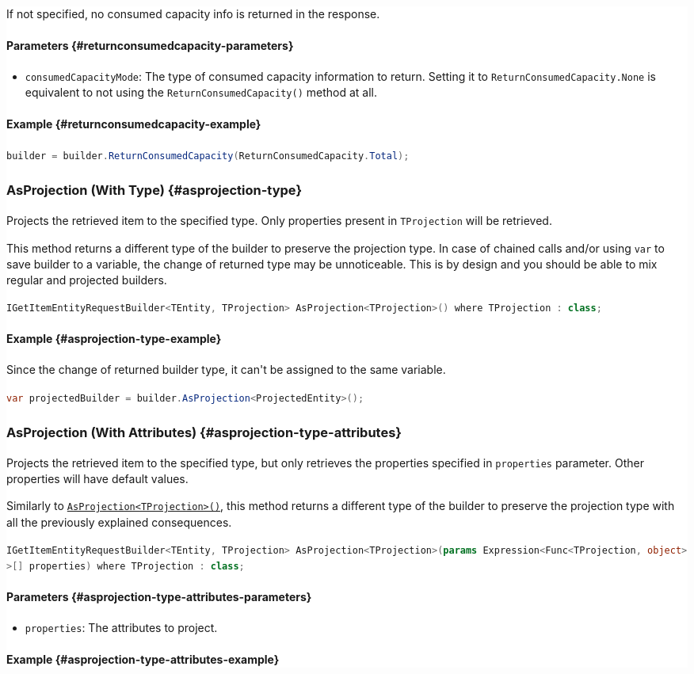 If not specified, no consumed capacity info is returned in the response.

#### Parameters {#returnconsumedcapacity-parameters}

- `consumedCapacityMode`: The type of consumed capacity information to return.
Setting it to `ReturnConsumedCapacity.None` is equivalent to not using the `ReturnConsumedCapacity()` method at all.

#### Example {#returnconsumedcapacity-example}

```csharp
builder = builder.ReturnConsumedCapacity(ReturnConsumedCapacity.Total);
```

### AsProjection (With Type) {#asprojection-type}

Projects the retrieved item to the specified type.
Only properties present in `TProjection` will be retrieved.

This method returns a different type of the builder to preserve the projection type.
In case of chained calls and/or using `var` to save builder to a variable, the change of returned type may be unnoticeable.
This is by design and you should be able to mix regular and projected builders.

```csharp
IGetItemEntityRequestBuilder<TEntity, TProjection> AsProjection<TProjection>() where TProjection : class;
```

#### Example {#asprojection-type-example}

Since the change of returned builder type, it can't be assigned to the same variable.

```csharp
var projectedBuilder = builder.AsProjection<ProjectedEntity>();
```

### AsProjection (With Attributes) {#asprojection-type-attributes}

Projects the retrieved item to the specified type, but only retrieves the properties specified in `properties` parameter.
Other properties will have default values.

Similarly to [`AsProjection<TProjection>()`](#asprojection-type), this method returns a different type of the builder to preserve the projection type with all the previously explained consequences.

```csharp
IGetItemEntityRequestBuilder<TEntity, TProjection> AsProjection<TProjection>(params Expression<Func<TProjection, object>>[] properties) where TProjection : class;
```

#### Parameters {#asprojection-type-attributes-parameters}

- `properties`: The attributes to project.

#### Example {#asprojection-type-attributes-example}

